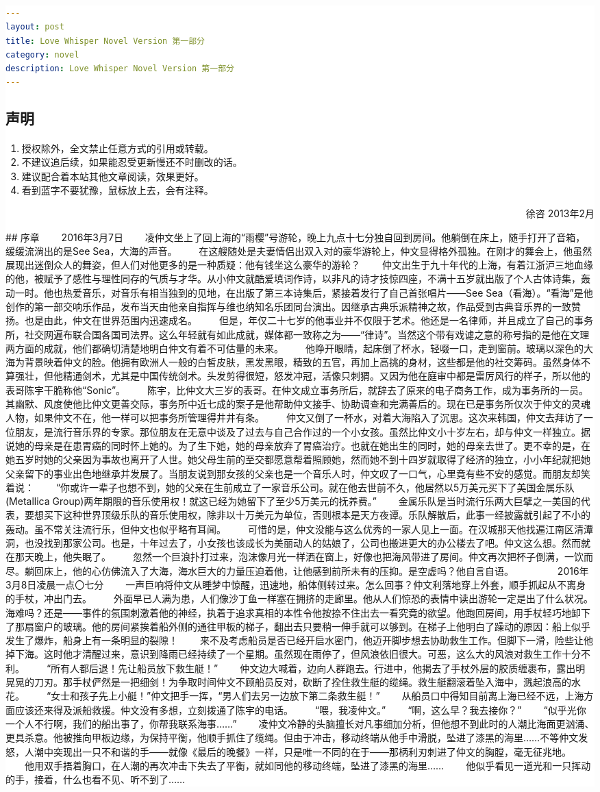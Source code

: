 ```yaml
---
layout: post
title: Love Whisper Novel Version 第一部分
category: novel
description: Love Whisper Novel Version 第一部分
---
```



## 声明  
<ol>
  <li>授权除外，全文禁止任意方式的引用或转载。</li>
	<li>不建议追后续，如果能忍受更新慢还不时删改的话。</li>
	<li>建议配合着本站其他文章阅读，效果更好。</li>
	<li>看到蓝字不要犹豫，鼠标放上去，会有<a name="comment" title="Well done! 这就是注释了，要记住哦！:-)">注释</a>。</li>
</ol>
<p style="text-align: right;">徐咨
2013年2月</p>
## 序章  
　　2016年3月7日  
　　凌仲文坐上了回上海的“雨樱”号游轮，晚上九点十七分独自回到房间。他躺倒在床上，随手打开了音箱，缓缓流淌出的是See Sea，大海的声音。  
　　在这艘随处是夫妻情侣出双入对的豪华游轮上，仲文显得格外孤独。在刚才的舞会上，他虽然展现出迷倒众人的舞姿，但人们对他更多的是一种质疑：他有钱坐这么豪华的游轮？  
　　仲文出生于九十年代的上海，有着江浙沪三地血缘的他，被赋予了感性与理性同存的气质与才华。从小仲文就酷爱填词作诗，以非凡的诗才技惊四座，不满十五岁就出版了个人古体诗集，轰动一时。他也热爱音乐，对音乐有相当独到的见地，在出版了第三本诗集后，紧接着发行了自己首张唱片——See Sea（看海）。“看海”是他创作的第一部交响乐作品，发布当天由他亲自指挥与维也纳知名乐团同台演出。因继承古典乐派精神之故，作品受到古典音乐界的一致赞扬。也是由此，仲文在世界范围内迅速成名。  
　　但是，年仅二十七岁的他事业并不仅限于艺术。他还是一名律师，并且成立了自己的事务所，社交网遍布联合国各国司法界。这么年轻就有如此成就，媒体都一致称之为——“律诗”。当然这个带有戏谑之意的称号指的是他在文理两方面的成就，他们都确切清楚地明白仲文有着不可估量的未来。  
　　他睁开眼睛，起床倒了杯水，轻啜一口，走到窗前。玻璃以深色的大海为背景映着仲文的脸。他拥有欧洲人一般的白皙皮肤，黑发黑眼，精致的五官，再加上高挑的身材，这些都是他的社交筹码。虽然身体不算强壮，但他精通剑术，尤其是中国传统剑术。头发剪得很短，怒发冲冠，活像只刺猬。又因为他在庭审中都是雷厉风行的样子，所以他的表哥陈宇干脆称他“<a name="sonic" title="Sonic，日本世嘉（SEGA）公司旗下著名游戏系列《Sonic》的主人公，音译索尼克，其外形是根据刺猬而设计的。">Sonic</a>”。  
　　陈宇，比仲文大三岁的表哥。在仲文成立事务所后，就辞去了原来的电子商务工作，成为事务所的一员。其幽默、风度使他比仲文更善交际，事务所中近七成的案子是他帮助仲文接手、协助调查和完满善后的。现在已是事务所仅次于仲文的灵魂人物，如果仲文不在，他一样可以把事务所管理得井井有条。  
　　仲文又倒了一杯水，对着大海陷入了沉思。这次来韩国，仲文去拜访了一位朋友，是流行音乐界的专家。那位朋友在无意中谈及了过去与自己合作过的一个小女孩。虽然比仲文小十岁左右，却与仲文一样独立。据说她的母亲是在患胃癌的同时怀上她的。为了生下她，她的母亲放弃了胃癌治疗。也就在她出生的同时，她的母亲去世了。更不幸的是，在她五岁时她的父亲因为事故也离开了人世。她父母生前的至交都愿意帮着照顾她，然而她不到十四岁就取得了经济的独立，小小年纪就把她父亲留下的事业出色地继承并发展了。当朋友说到那女孩的父亲也是一个音乐人时，仲文叹了一口气，心里竟有些不安的感觉。而朋友却笑着说：  
　　“你或许一辈子也想不到，她的父亲在生前成立了一家音乐公司。就在他去世前不久，他居然以5万美元买下了美国金属乐队(Metallica Group)两年期限的音乐使用权！就这已经为她留下了至少5万美元的抚养费。”  
　　金属乐队是当时流行乐两大巨擘之一美国的代表，要想买下这种世界顶级乐队的音乐使用权，除非以十万美元为单位，否则根本是天方夜谭。乐队解散后，此事一经披露就引起了不小的轰动。虽不常关注流行乐，但仲文也似乎略有耳闻。  
　　可惜的是，仲文没能与这么优秀的一家人见上一面。在汉城那天他找遍江南区清潭洞，也没找到那家公司。也是，十年过去了，小女孩也该成长为美丽动人的姑娘了，公司也搬进更大的办公楼去了吧。仲文这么想。然而就在那天晚上，他失眠了。  
　　忽然一个巨浪扑打过来，泡沫像月光一样洒在窗上，好像也把海风带进了房间。仲文再次把杯子倒满，一饮而尽。躺回床上，他的心仿佛流入了大海，海水巨大的力量压迫着他，让他感到前所未有的压抑。是空虚吗？他自言自语。  
　　  
　　2016年3月8日凌晨一点〇七分  
　　一声巨响将仲文从睡梦中惊醒，迅速地，船体侧转过来。怎么回事？仲文利落地穿上外套，顺手抓起从不离身的手杖，冲出门去。  
　　外面早已人满为患，人们像沙丁鱼一样塞在拥挤的走廊里。他从人们惊恐的表情中读出游轮一定是出了什么状况。海难吗？还是——事件的氛围刺激着他的神经，执着于追求真相的本性令他按捺不住出去一看究竟的欲望。他跑回房间，用手杖轻巧地卸下了那扇窗户的玻璃。他的房间紧挨着船外侧的通往甲板的梯子，翻出去只要稍一伸手就可以够到。在梯子上他明白了躁动的原因：船上似乎发生了爆炸，船身上有一条明显的裂隙！  
　　来不及考虑船员是否已经开启水密门，他迈开脚步想去协助救生工作。但脚下一滑，险些让他掉下海。这时他才清醒过来，意识到降雨已经持续了一个星期。虽然现在雨停了，但风浪依旧很大。可恶，这么大的风浪对救生工作十分不利。  
　　“所有人都后退！先让船员放下救生艇！”  
　　仲文边大喊着，边向人群跑去。行进中，他揭去了手杖外层的胶质缠裹布，露出明晃晃的刀刃。那手杖俨然是一把细剑！为争取时间仲文不顾船员反对，砍断了拴住救生艇的缆绳。救生艇翻滚着坠入海中，溅起浪高的水花。  
　　“女士和孩子先上小艇！”仲文把手一挥，“男人们去另一边放下第二条救生艇！”  
　　从船员口中得知目前离上海已经不远，上海方面应该还来得及派船救援。仲文没有多想，立刻拨通了陈宇的电话。  
　　“喂，我凌仲文。”  
　　“啊，这么早？我去接你？”  
　　“似乎光你一个人不行啊，我们的船出事了，你帮我联系海事……”  
　　凌仲文冷静的头脑擅长对凡事细加分析，但他想不到此时的人潮比海面更汹涌、更具杀意。他被推向甲板边缘，为保持平衡，他顺手抓住了缆绳。但由于冲击，移动终端从他手中滑脱，坠进了漆黑的海里……不等仲文发怒，人潮中突现出一只不和谐的手——就像《最后的晚餐》一样，只是唯一不同的在于——那柄利刃刺进了仲文的胸膛，毫无征兆地。  
　　他用双手捂着胸口，在人潮的再次冲击下失去了平衡，就如同他的移动终端，坠进了漆黑的海里……  
　　他似乎看见一道光和一只挥动的手，接着，什么也看不见、听不到了……  